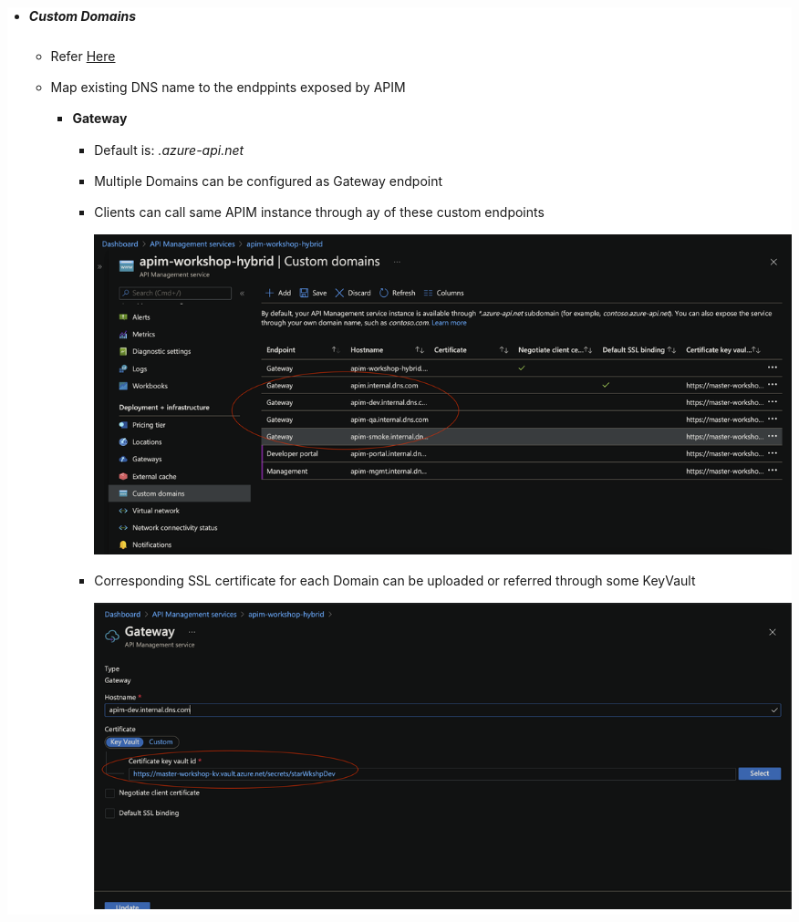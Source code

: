       

  - ##### Custom Domains

    - Refer [Here](https://docs.microsoft.com/en-us/azure/api-management/configure-custom-domain)

    - Map existing DNS name to the endppints exposed by APIM

      - **Gateway**

        - Default is: *<apim-service-name>.azure-api.net*

        - Multiple Domains can be configured as Gateway endpoint

        - Clients can call same APIM instance through ay of these custom endpoints

          ![apim-custom-domain-1](./Assets/apim-custom-domain-1.png)

        

        - Corresponding SSL certificate for each Domain can be uploaded or referred through some KeyVault

          ![apim-custom-domain-1](./Assets/apim-custom-domain-2.png)
          